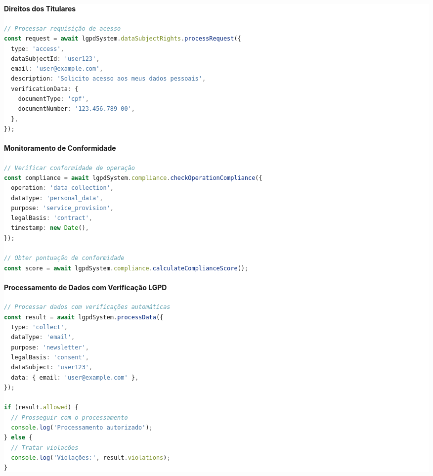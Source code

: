 #### Direitos dos Titulares

```typescript
// Processar requisição de acesso
const request = await lgpdSystem.dataSubjectRights.processRequest({
  type: 'access',
  dataSubjectId: 'user123',
  email: 'user@example.com',
  description: 'Solicito acesso aos meus dados pessoais',
  verificationData: {
    documentType: 'cpf',
    documentNumber: '123.456.789-00',
  },
});
```

#### Monitoramento de Conformidade

```typescript
// Verificar conformidade de operação
const compliance = await lgpdSystem.compliance.checkOperationCompliance({
  operation: 'data_collection',
  dataType: 'personal_data',
  purpose: 'service_provision',
  legalBasis: 'contract',
  timestamp: new Date(),
});

// Obter pontuação de conformidade
const score = await lgpdSystem.compliance.calculateComplianceScore();
```

#### Processamento de Dados com Verificação LGPD

```typescript
// Processar dados com verificações automáticas
const result = await lgpdSystem.processData({
  type: 'collect',
  dataType: 'email',
  purpose: 'newsletter',
  legalBasis: 'consent',
  dataSubject: 'user123',
  data: { email: 'user@example.com' },
});

if (result.allowed) {
  // Prosseguir com o processamento
  console.log('Processamento autorizado');
} else {
  // Tratar violações
  console.log('Violações:', result.violations);
}
```
